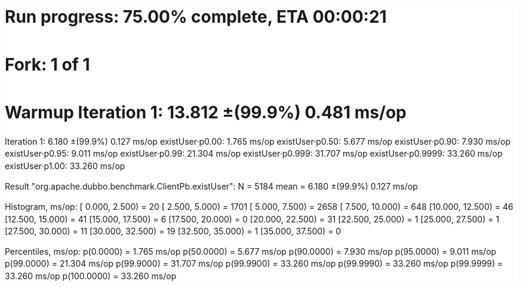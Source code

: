 # Run progress: 75.00% complete, ETA 00:00:21
# Fork: 1 of 1
# Warmup Iteration   1: 13.812 ±(99.9%) 0.481 ms/op
Iteration   1: 6.180 ±(99.9%) 0.127 ms/op
                 existUser·p0.00:   1.765 ms/op
                 existUser·p0.50:   5.677 ms/op
                 existUser·p0.90:   7.930 ms/op
                 existUser·p0.95:   9.011 ms/op
                 existUser·p0.99:   21.304 ms/op
                 existUser·p0.999:  31.707 ms/op
                 existUser·p0.9999: 33.260 ms/op
                 existUser·p1.00:   33.260 ms/op



Result "org.apache.dubbo.benchmark.ClientPb.existUser":
  N = 5184
  mean =      6.180 ±(99.9%) 0.127 ms/op

  Histogram, ms/op:
    [ 0.000,  2.500) = 20 
    [ 2.500,  5.000) = 1701 
    [ 5.000,  7.500) = 2658 
    [ 7.500, 10.000) = 648 
    [10.000, 12.500) = 46 
    [12.500, 15.000) = 41 
    [15.000, 17.500) = 6 
    [17.500, 20.000) = 0 
    [20.000, 22.500) = 31 
    [22.500, 25.000) = 1 
    [25.000, 27.500) = 1 
    [27.500, 30.000) = 11 
    [30.000, 32.500) = 19 
    [32.500, 35.000) = 1 
    [35.000, 37.500) = 0 

  Percentiles, ms/op:
      p(0.0000) =      1.765 ms/op
     p(50.0000) =      5.677 ms/op
     p(90.0000) =      7.930 ms/op
     p(95.0000) =      9.011 ms/op
     p(99.0000) =     21.304 ms/op
     p(99.9000) =     31.707 ms/op
     p(99.9900) =     33.260 ms/op
     p(99.9990) =     33.260 ms/op
     p(99.9999) =     33.260 ms/op
    p(100.0000) =     33.260 ms/op

